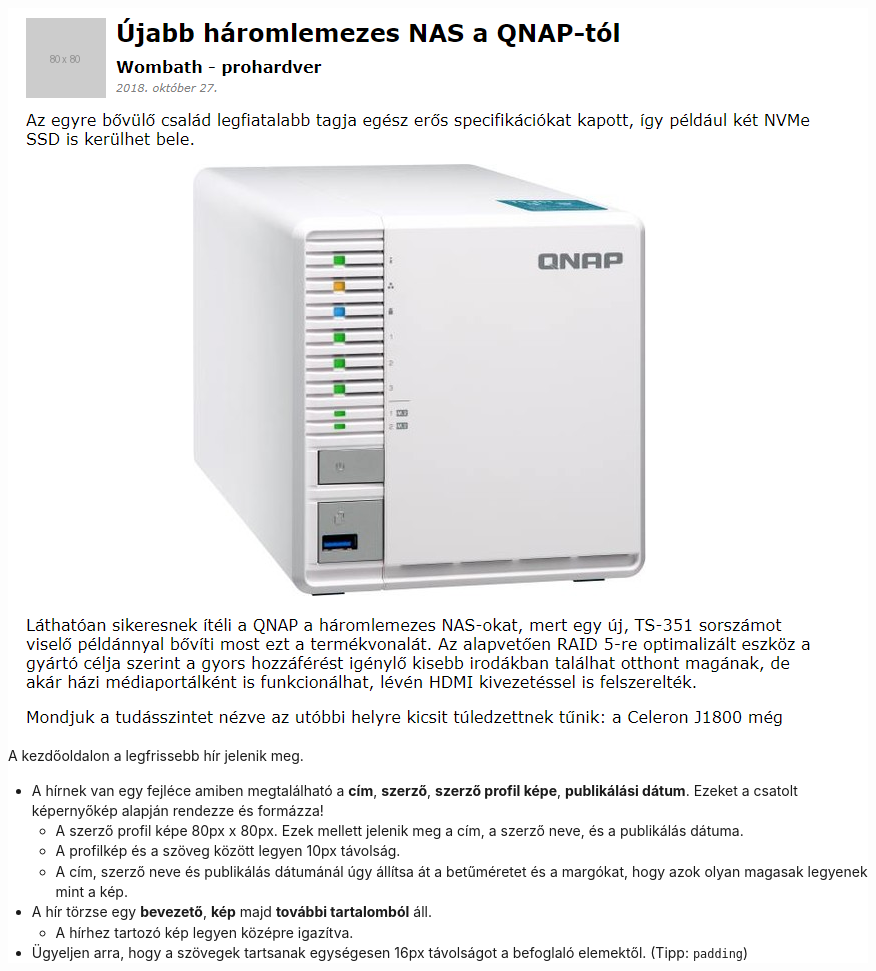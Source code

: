 ![Fő hír](assets/main.png)

A kezdőoldalon a legfrissebb hír jelenik meg.

* A hírnek van egy fejléce amiben megtalálható a **cím**, **szerző**, **szerző profil képe**, **publikálási dátum**.  Ezeket a csatolt képernyőkép alapján rendezze és formázza!
  * A szerző profil képe 80px x 80px. Ezek mellett jelenik meg a cím, a szerző neve, és a publikálás dátuma.
  * A profilkép és a szöveg között legyen 10px távolság.
  * A cím, szerző neve és publikálás dátumánál úgy állítsa át a betűméretet és a margókat, hogy azok olyan magasak legyenek mint a kép.
* A hír törzse egy **bevezető**, **kép** majd **további tartalomból** áll.
  * A hírhez tartozó kép legyen középre igazítva.
* Ügyeljen arra, hogy a szövegek tartsanak egységesen 16px távolságot a befoglaló elemektől. (Tipp: `padding`)
